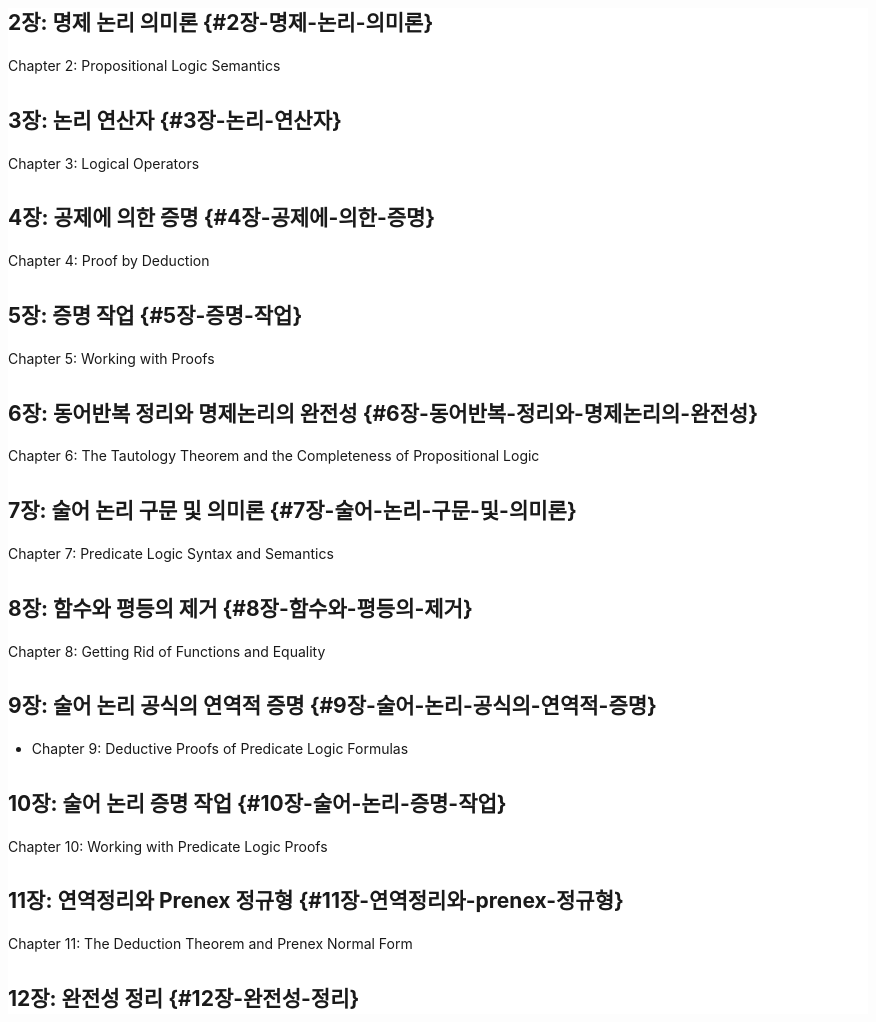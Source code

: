 
## 2장: 명제 논리 의미론 {#2장-명제-논리-의미론}

Chapter 2: Propositional Logic Semantics


## 3장: 논리 연산자 {#3장-논리-연산자}

Chapter 3: Logical Operators


## 4장: 공제에 의한 증명 {#4장-공제에-의한-증명}

Chapter 4: Proof by Deduction


## 5장: 증명 작업 {#5장-증명-작업}

Chapter 5: Working with Proofs


## 6장: 동어반복 정리와 명제논리의 완전성 {#6장-동어반복-정리와-명제논리의-완전성}

Chapter 6: The Tautology Theorem and the Completeness of Propositional Logic


## 7장: 술어 논리 구문 및 의미론 {#7장-술어-논리-구문-및-의미론}

Chapter 7: Predicate Logic Syntax and Semantics


## 8장: 함수와 평등의 제거 {#8장-함수와-평등의-제거}

Chapter 8: Getting Rid of Functions and Equality


## 9장: 술어 논리 공식의 연역적 증명 {#9장-술어-논리-공식의-연역적-증명}

-   Chapter 9: Deductive Proofs of Predicate Logic Formulas


## 10장: 술어 논리 증명 작업 {#10장-술어-논리-증명-작업}

Chapter 10: Working with Predicate Logic Proofs


## 11장: 연역정리와 Prenex 정규형 {#11장-연역정리와-prenex-정규형}

Chapter 11: The Deduction Theorem and Prenex Normal Form


## 12장: 완전성 정리 {#12장-완전성-정리}
